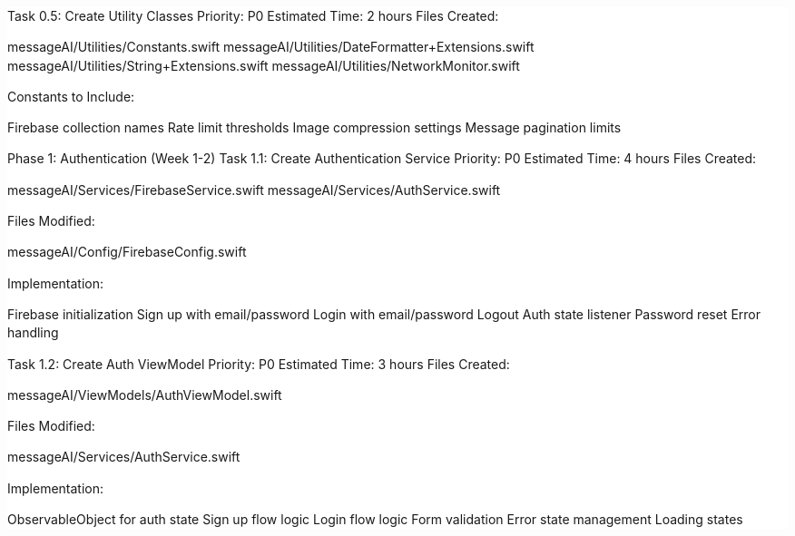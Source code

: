 
Task 0.5: Create Utility Classes
Priority: P0
Estimated Time: 2 hours
Files Created:

messageAI/Utilities/Constants.swift
messageAI/Utilities/DateFormatter+Extensions.swift
messageAI/Utilities/String+Extensions.swift
messageAI/Utilities/NetworkMonitor.swift

Constants to Include:

Firebase collection names
Rate limit thresholds
Image compression settings
Message pagination limits


Phase 1: Authentication (Week 1-2)
Task 1.1: Create Authentication Service
Priority: P0
Estimated Time: 4 hours
Files Created:

messageAI/Services/FirebaseService.swift
messageAI/Services/AuthService.swift

Files Modified:

messageAI/Config/FirebaseConfig.swift

Implementation:

Firebase initialization
Sign up with email/password
Login with email/password
Logout
Auth state listener
Password reset
Error handling


Task 1.2: Create Auth ViewModel
Priority: P0
Estimated Time: 3 hours
Files Created:

messageAI/ViewModels/AuthViewModel.swift

Files Modified:

messageAI/Services/AuthService.swift

Implementation:

ObservableObject for auth state
Sign up flow logic
Login flow logic
Form validation
Error state management
Loading states
